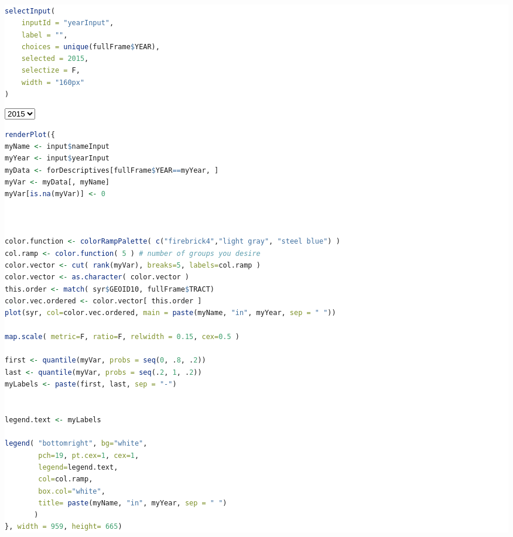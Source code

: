 ```r
selectInput(
    inputId = "yearInput",
    label = "",
    choices = unique(fullFrame$YEAR), 
    selected = 2015,
    selectize = F, 
    width = "160px"
)
```

<div class="form-group shiny-input-container" style="width: 160px;">
<label class="control-label" for="yearInput"></label>
<div>
<select id="yearInput" class="form-control"><option value="2000">2000</option>
<option value="2010">2010</option>
<option value="2011">2011</option>
<option value="2012">2012</option>
<option value="2013">2013</option>
<option value="2014">2014</option>
<option value="2015" selected>2015</option></select>
</div>
</div>


```r
renderPlot({
myName <- input$nameInput
myYear <- input$yearInput
myData <- forDescriptives[fullFrame$YEAR==myYear, ]
myVar <- myData[, myName]
myVar[is.na(myVar)] <- 0



color.function <- colorRampPalette( c("firebrick4","light gray", "steel blue") ) 
col.ramp <- color.function( 5 ) # number of groups you desire
color.vector <- cut( rank(myVar), breaks=5, labels=col.ramp )
color.vector <- as.character( color.vector )
this.order <- match( syr$GEOID10, fullFrame$TRACT)
color.vec.ordered <- color.vector[ this.order ]
plot(syr, col=color.vec.ordered, main = paste(myName, "in", myYear, sep = " "))

map.scale( metric=F, ratio=F, relwidth = 0.15, cex=0.5 )

first <- quantile(myVar, probs = seq(0, .8, .2))
last <- quantile(myVar, probs = seq(.2, 1, .2))
myLabels <- paste(first, last, sep = "-")


legend.text <- myLabels

legend( "bottomright", bg="white",
        pch=19, pt.cex=1, cex=1,
        legend=legend.text, 
        col=col.ramp, 
        box.col="white",
        title= paste(myName, "in", myYear, sep = " ") 
       )
}, width = 959, height= 665)
```

<div id="out4806f44beaf399b4" class="shiny-plot-output" style="width: 100% ; height: "></div>


